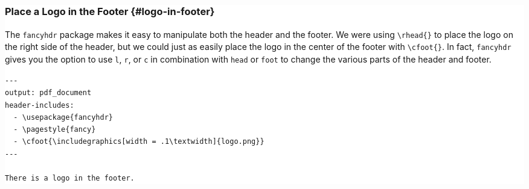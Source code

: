 ### Place a Logo in the Footer {#logo-in-footer}

The `fancyhdr` package makes it easy to manipulate both the header and the footer. We were using `\rhead{}` to place the logo on the right side of the header, but we could just as easily place the logo in the center of the footer with `\cfoot{}`. In fact, `fancyhdr` gives you the option to use `l`, `r`, or `c` in combination with `head` or `foot` to change the various parts of the header and footer.

```
---
output: pdf_document
header-includes:
  - \usepackage{fancyhdr}
  - \pagestyle{fancy}
  - \cfoot{\includegraphics[width = .1\textwidth]{logo.png}}
---

There is a logo in the footer.
```
